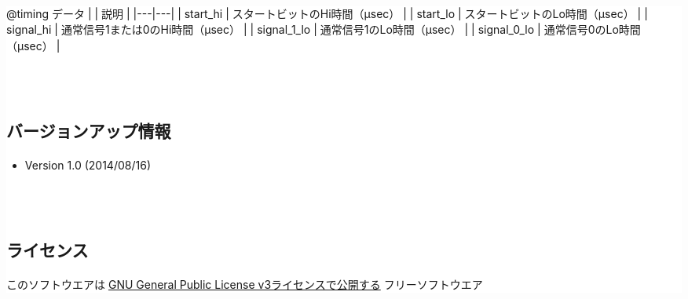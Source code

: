 @timing データ
|   | 説明 |
|---|---|
| start_hi | スタートビットのHi時間（μsec） |
| start_lo | スタートビットのLo時間（μsec） |
| signal_hi | 通常信号1または0のHi時間（μsec） |
| signal_1_lo | 通常信号1のLo時間（μsec） |
| signal_0_lo | 通常信号0のLo時間（μsec） |

<br />
<br />

## バージョンアップ情報

-  Version 1.0 (2014/08/16) 

<br />
<br />

## ライセンス

このソフトウエアは [GNU General Public License v3ライセンスで公開する](https://gpl.mhatta.org/gpl.ja.html) フリーソフトウエア
